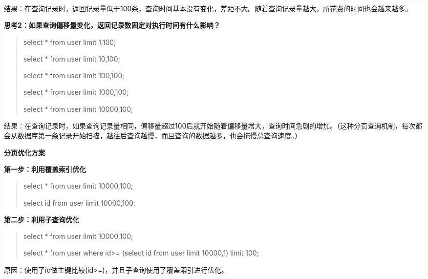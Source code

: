   结果：在查询记录时，返回记录量低于100条，查询时间基本没有变化，差距不大。随着查询记录量越大，所花费的时间也会越来越多。 

  **思考2：如果查询偏移量变化，返回记录数固定对执行时间有什么影响？**

  > select * from user limit 1,100; 
  >
  > select * from user limit 10,100; 
  >
  > select * from user limit 100,100; 
  >
  > select * from user limit 1000,100; 
  >
  > select * from user limit 10000,100;

  结果：在查询记录时，如果查询记录量相同，偏移量超过100后就开始随着偏移量增大，查询时间急剧的增加。（这种分页查询机制，每次都会从数据库第一条记录开始扫描，越往后查询越慢，而且查询的数据越多，也会拖慢总查询速度。） 

**分页优化方案** 

**第一步：利用覆盖索引优化** 

> select * from user limit 10000,100; 
>
> select id from user limit 10000,100;

**第二步：利用子查询优化**

> select * from user limit 10000,100; 
>
> select * from user where id>= (select id from user limit 10000,1) limit 100;

原因：使用了id做主键比较(id>=)，并且子查询使用了覆盖索引进行优化。